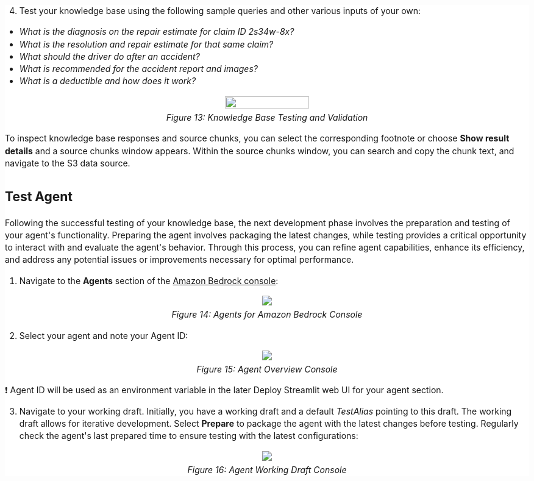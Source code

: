 4. Test your knowledge base using the following sample queries and other various inputs of your own:
    
- _What is the diagnosis on the repair estimate for claim ID 2s34w-8x?_
- _What is the resolution and repair estimate for that same claim?_
- _What should the driver do after an accident?_
- _What is recommended for the accident report and images?_
- _What is a deductible and how does it work?_

<p align="center">
  <img src="../design/kb-console-testing.png" width="40%" height="40%"><br>
  <span style="display: block; text-align: center;"><em>Figure 13: Knowledge Base Testing and Validation</em></span>
</p>

To inspect knowledge base responses and source chunks, you can select the corresponding footnote or choose **Show result details** and a source chunks window appears. Within the source chunks window, you can search and copy the chunk text, and navigate to the S3 data source.

## Test Agent
Following the successful testing of your knowledge base, the next development phase involves the preparation and testing of your agent's functionality. Preparing the agent involves packaging the latest changes, while testing provides a critical opportunity to interact with and evaluate the agent's behavior. Through this process, you can refine agent capabilities, enhance its efficiency, and address any potential issues or improvements necessary for optimal performance.

1. Navigate to the **Agents** section of the [Amazon Bedrock console](https://console.aws.amazon.com/bedrock/):

<p align="center">
  <img src="../design/agent-console-1.png"><br>
  <span style="display: block; text-align: center;"><em>Figure 14: Agents for Amazon Bedrock Console</em></span>
</p>

2. Select your agent and note your Agent ID:

<p align="center">
  <img src="../design/agent-console-2.png"><br>
  <span style="display: block; text-align: center;"><em>Figure 15: Agent Overview Console</em></span>
</p>
   
❗ Agent ID will be used as an environment variable in the later Deploy Streamlit web UI for your agent section.

3. Navigate to your working draft. Initially, you have a working draft and a default _TestAlias_ pointing to this draft. The working draft allows for iterative development. Select **Prepare** to package the agent with the latest changes before testing. Regularly check the agent's last prepared time to ensure testing with the latest configurations:

<p align="center">
  <img src="../design/agent-console-3.png"><br>
  <span style="display: block; text-align: center;"><em>Figure 16: Agent Working Draft Console</em></span>
</p>
